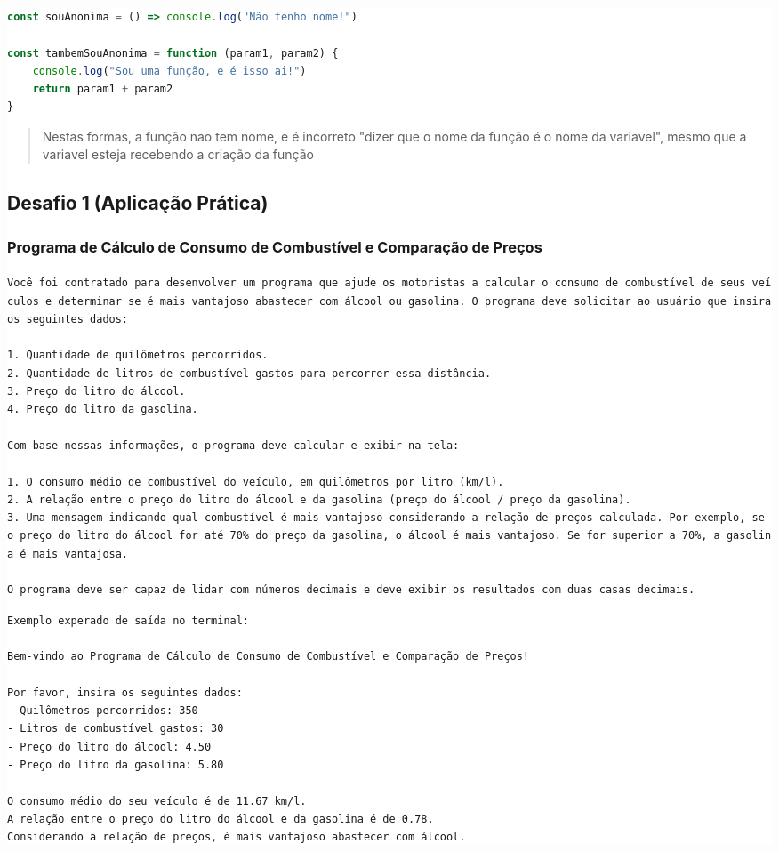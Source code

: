```javascript
const souAnonima = () => console.log("Não tenho nome!")

const tambemSouAnonima = function (param1, param2) {
    console.log("Sou uma função, e é isso ai!")
    return param1 + param2
}
```

> Nestas formas, a função nao tem nome, e é incorreto "dizer que o nome da função é o nome da variavel", mesmo que a variavel esteja recebendo a criação da função

## Desafio 1 (Aplicação Prática)

### Programa de Cálculo de Consumo de Combustível e Comparação de Preços

```text
Você foi contratado para desenvolver um programa que ajude os motoristas a calcular o consumo de combustível de seus veículos e determinar se é mais vantajoso abastecer com álcool ou gasolina. O programa deve solicitar ao usuário que insira os seguintes dados:

1. Quantidade de quilômetros percorridos.
2. Quantidade de litros de combustível gastos para percorrer essa distância.
3. Preço do litro do álcool.
4. Preço do litro da gasolina.

Com base nessas informações, o programa deve calcular e exibir na tela:

1. O consumo médio de combustível do veículo, em quilômetros por litro (km/l).
2. A relação entre o preço do litro do álcool e da gasolina (preço do álcool / preço da gasolina).
3. Uma mensagem indicando qual combustível é mais vantajoso considerando a relação de preços calculada. Por exemplo, se o preço do litro do álcool for até 70% do preço da gasolina, o álcool é mais vantajoso. Se for superior a 70%, a gasolina é mais vantajosa.

O programa deve ser capaz de lidar com números decimais e deve exibir os resultados com duas casas decimais.
```

```text
Exemplo experado de saída no terminal:

Bem-vindo ao Programa de Cálculo de Consumo de Combustível e Comparação de Preços!

Por favor, insira os seguintes dados:
- Quilômetros percorridos: 350
- Litros de combustível gastos: 30
- Preço do litro do álcool: 4.50
- Preço do litro da gasolina: 5.80

O consumo médio do seu veículo é de 11.67 km/l.
A relação entre o preço do litro do álcool e da gasolina é de 0.78.
Considerando a relação de preços, é mais vantajoso abastecer com álcool.
```
